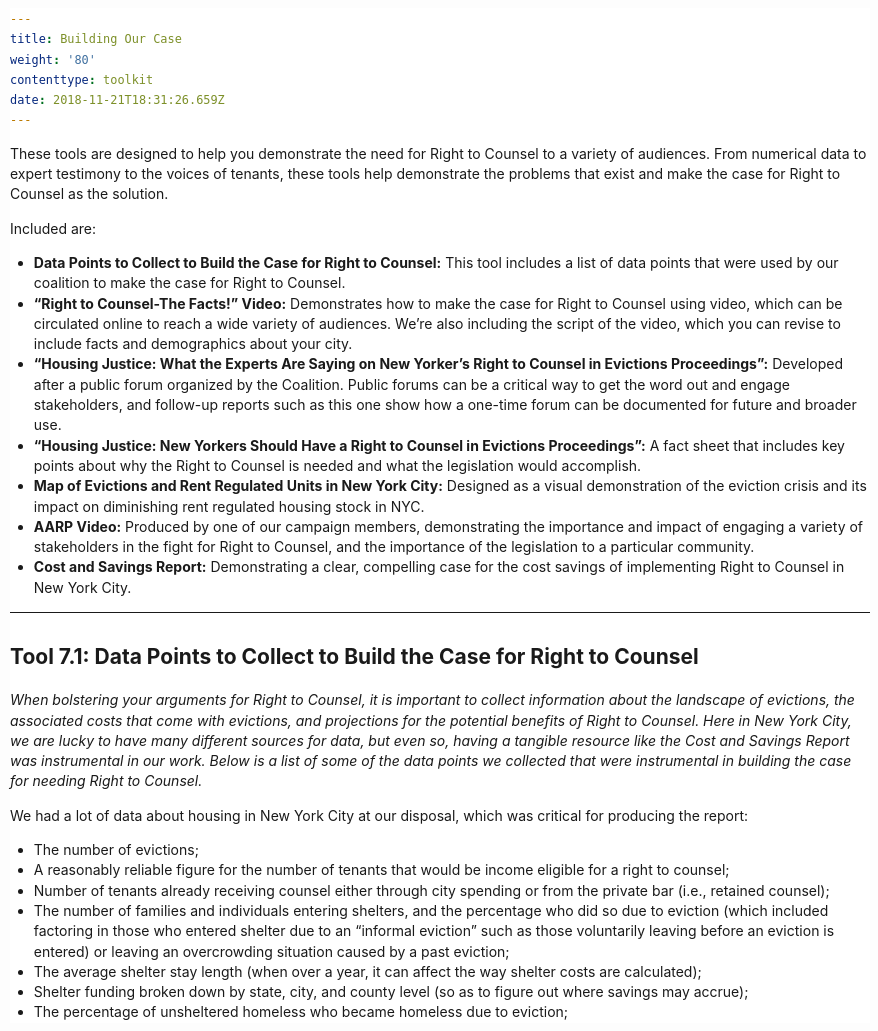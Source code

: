 ```yaml
---
title: Building Our Case
weight: '80'
contenttype: toolkit
date: 2018-11-21T18:31:26.659Z
---
```

These tools are designed to help you demonstrate the need for Right to Counsel to a variety of audiences. From numerical data to expert testimony to the voices of tenants, these tools help demonstrate the problems that exist and make the case for Right to Counsel as the solution.

Included are:

* **Data Points to Collect to Build the Case for Right to Counsel:** This tool includes a list of data points that were used by our coalition to make the case for Right to Counsel.
* **“Right to Counsel-The Facts!” Video:** Demonstrates how to make the case for Right to Counsel using video, which can be circulated online to reach a wide variety of audiences. We’re also including the script of the video, which you can revise to include facts and demographics about your city.
* **“Housing Justice: What the Experts Are Saying on New Yorker’s Right to Counsel in Evictions Proceedings”:** Developed after a public forum organized by the Coalition. Public forums can be a critical way to get the word out and engage stakeholders, and follow-up reports such as this one show how a one-time forum can be documented for future and broader use.
* **“Housing Justice: New Yorkers Should Have a Right to Counsel in Evictions Proceedings”:** A fact sheet that includes key points about why the Right to Counsel is needed and what the legislation would accomplish.
* **Map of Evictions and Rent Regulated Units in New York City:** Designed as a visual demonstration of the eviction crisis and its impact on diminishing rent regulated housing stock in NYC.
* **AARP Video:** Produced by one of our campaign members, demonstrating the importance and impact of engaging a variety of stakeholders in the fight for Right to Counsel, and the importance of the legislation to a particular community.
* **Cost and Savings Report:** Demonstrating a clear, compelling case for the cost savings of implementing Right to Counsel in New York City.

<hr />

## Tool 7.1: Data Points to Collect to Build the Case for Right to Counsel

_When bolstering your arguments for Right to Counsel, it is important to collect information about the landscape of evictions, the associated costs that come with evictions, and projections for the potential benefits of Right to Counsel. Here in New York City, we are lucky to have many different sources for data, but even so, having a tangible resource like the Cost and Savings Report was instrumental in our work. Below is a list of some of the data points we collected that were instrumental in building the case for needing Right to Counsel._

We had a lot of data about housing in New York City at our disposal, which was critical for producing the report:

* The number of evictions;
* A reasonably reliable figure for the number of tenants that would be income eligible for a right to counsel;
* Number of tenants already receiving counsel either through city spending or from the private bar (i.e., retained counsel);
* The number of families and individuals entering shelters, and the percentage who did so due to eviction (which included factoring in those who entered shelter due to an “informal eviction” such as those voluntarily leaving before an eviction is entered) or leaving an overcrowding situation caused by a past eviction;
* The average shelter stay length (when over a year, it can affect the way shelter costs are calculated);
* Shelter funding broken down by state, city, and county level (so as to figure out where savings may accrue);
* The percentage of unsheltered homeless who became homeless due to eviction;